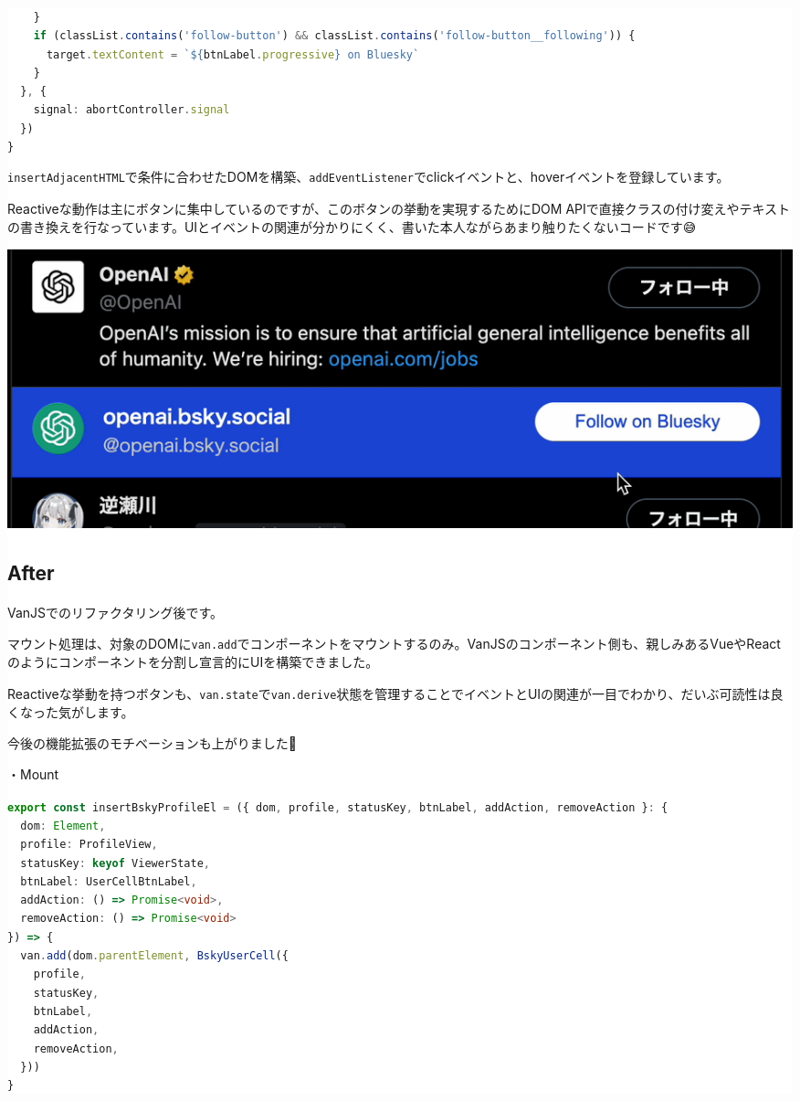 ```ts:src/lib/domHelpers.ts
    }
    if (classList.contains('follow-button') && classList.contains('follow-button__following')) {
      target.textContent = `${btnLabel.progressive} on Bluesky`
    }
  }, {
    signal: abortController.signal
  })
}
```

`insertAdjacentHTML`で条件に合わせたDOMを構築、`addEventListener`でclickイベントと、hoverイベントを登録しています。

Reactiveな動作は主にボタンに集中しているのですが、このボタンの挙動を実現するためにDOM APIで直接クラスの付け変えやテキストの書き換えを行なっています。UIとイベントの関連が分かりにくく、書いた本人ながらあまり触りたくないコードです😅

![](/images/1ad6e51eed13ae/button.gif)



## After

VanJSでのリファクタリング後です。

マウント処理は、対象のDOMに`van.add`でコンポーネントをマウントするのみ。VanJSのコンポーネント側も、親しみあるVueやReactのようにコンポーネントを分割し宣言的にUIを構築できました。

Reactiveな挙動を持つボタンも、`van.state`で`van.derive`状態を管理することでイベントとUIの関連が一目でわかり、だいぶ可読性は良くなった気がします。

今後の機能拡張のモチベーションも上がりました💪

・Mount

```ts:src/lib/domHelpers.ts
export const insertBskyProfileEl = ({ dom, profile, statusKey, btnLabel, addAction, removeAction }: {
  dom: Element,
  profile: ProfileView,
  statusKey: keyof ViewerState,
  btnLabel: UserCellBtnLabel,
  addAction: () => Promise<void>,
  removeAction: () => Promise<void>
}) => {
  van.add(dom.parentElement, BskyUserCell({
    profile,
    statusKey,
    btnLabel,
    addAction,
    removeAction,
  }))
}
```
